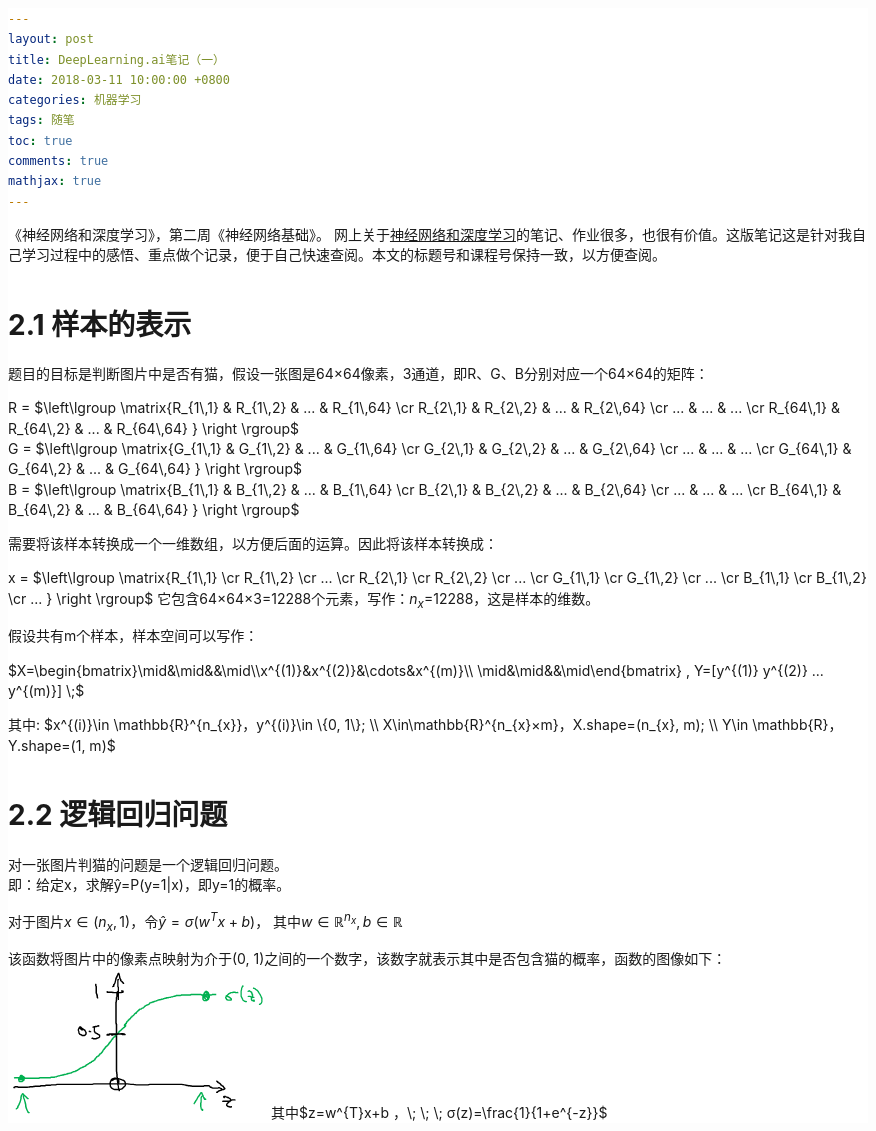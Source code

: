 ```yaml
---
layout: post
title: DeepLearning.ai笔记（一）
date: 2018-03-11 10:00:00 +0800
categories: 机器学习
tags: 随笔
toc: true
comments: true
mathjax: true
---
```

《神经网络和深度学习》，第二周《神经网络基础》。
网上关于[神经网络和深度学习](http://mooc.study.163.com/course/2001281002#/info)的笔记、作业很多，也很有价值。这版笔记这是针对我自己学习过程中的感悟、重点做个记录，便于自己快速查阅。本文的标题号和课程号保持一致，以方便查阅。


# 2.1 样本的表示

题目的目标是判断图片中是否有猫，假设一张图是64×64像素，3通道，即R、G、B分别对应一个64×64的矩阵：

R = $\left\lgroup \matrix{R_{1\,1} & R_{1\,2} & ... & R_{1\,64} \cr R_{2\,1} & R_{2\,2} & ... & R_{2\,64} \cr ... & ... & ... \cr R_{64\,1} & R_{64\,2} & ... & R_{64\,64} } \right \rgroup$ $\;$   
G = $\left\lgroup \matrix{G_{1\,1} & G_{1\,2} & ... & G_{1\,64} \cr G_{2\,1} & G_{2\,2} & ... & G_{2\,64} \cr ... & ... & ... \cr G_{64\,1} & G_{64\,2} & ... & G_{64\,64} } \right \rgroup$ $\;$     
B = $\left\lgroup \matrix{B_{1\,1} & B_{1\,2} & ... & B_{1\,64} \cr B_{2\,1} & B_{2\,2} & ... & B_{2\,64} \cr ... & ... & ... \cr B_{64\,1} & B_{64\,2} & ... & B_{64\,64} } \right \rgroup$ 

需要将该样本转换成一个一维数组，以方便后面的运算。因此将该样本转换成：
 
x = $\left\lgroup \matrix{R_{1\,1} \cr R_{1\,2} \cr ... \cr R_{2\,1} \cr R_{2\,2} \cr ... \cr G_{1\,1} \cr G_{1\,2} \cr ... \cr B_{1\,1} \cr B_{1\,2} \cr ... } \right \rgroup$ 它包含64×64×3=12288个元素，写作：$n_{x}$=12288，这是样本的维数。

假设共有m个样本，样本空间可以写作：

$X=\begin{bmatrix}\mid&\mid&&\mid\\x^{(1)}&x^{(2)}&\cdots&x^{(m)}\\ \mid&\mid&&\mid\end{bmatrix} , Y=[y^{(1)} y^{(2)} ... y^{(m)}] \;$ 

其中: $x^{(i)}\in \mathbb{R}^{n_{x}}，y^{(i)}\in \{0, 1\}; \\
X\in\mathbb{R}^{n_{x}×m}，X.shape=(n_{x}, m);  \\
Y\in \mathbb{R}， Y.shape=(1, m)$

# 2.2 逻辑回归问题

对一张图片判猫的问题是一个逻辑回归问题。  
即：给定x，求解ŷ=P(y=1|x)，即y=1的概率。

对于图片$x\in(n_{x}, 1)$，令$ŷ=σ(w^{T}x+b)$， 其中$w\in\mathbb{R}^{n_{x}}, b\in\mathbb{R}$

该函数将图片中的像素点映射为介于(0, 1)之间的一个数字，该数字就表示其中是否包含猫的概率，函数的图像如下：
![](0311DeepLearningAI02/sigmoid.png)
其中$z=w^{T}x+b ，\; \; \; σ(z)=\frac{1}{1+e^{-z}}$
